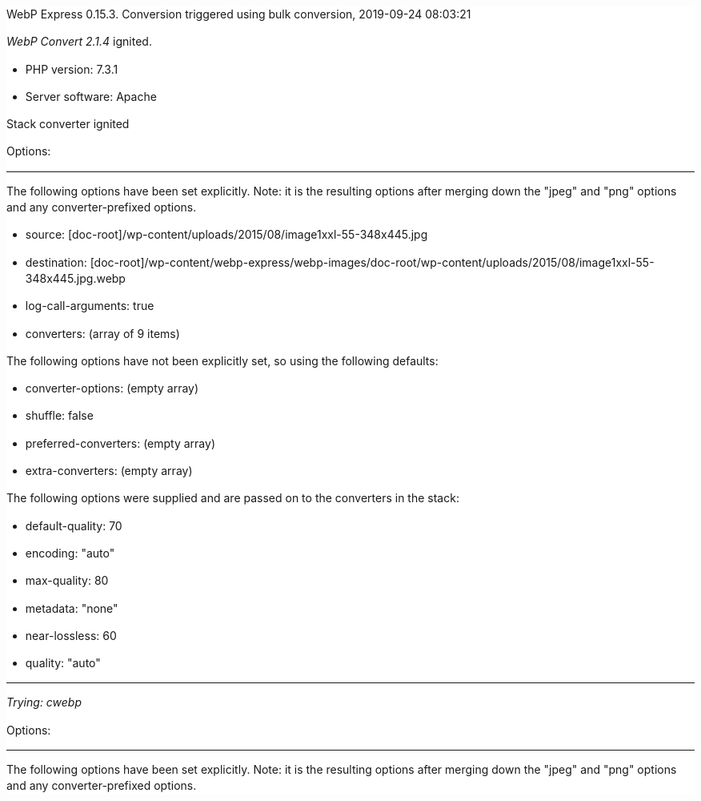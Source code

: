WebP Express 0.15.3. Conversion triggered using bulk conversion, 2019-09-24 08:03:21


*WebP Convert 2.1.4*  ignited.

- PHP version: 7.3.1

- Server software: Apache


Stack converter ignited


Options:

------------

The following options have been set explicitly. Note: it is the resulting options after merging down the "jpeg" and "png" options and any converter-prefixed options.

- source: [doc-root]/wp-content/uploads/2015/08/image1xxl-55-348x445.jpg

- destination: [doc-root]/wp-content/webp-express/webp-images/doc-root/wp-content/uploads/2015/08/image1xxl-55-348x445.jpg.webp

- log-call-arguments: true

- converters: (array of 9 items)


The following options have not been explicitly set, so using the following defaults:

- converter-options: (empty array)

- shuffle: false

- preferred-converters: (empty array)

- extra-converters: (empty array)


The following options were supplied and are passed on to the converters in the stack:

- default-quality: 70

- encoding: "auto"

- max-quality: 80

- metadata: "none"

- near-lossless: 60

- quality: "auto"

------------



*Trying: cwebp* 


Options:

------------

The following options have been set explicitly. Note: it is the resulting options after merging down the "jpeg" and "png" options and any converter-prefixed options.
